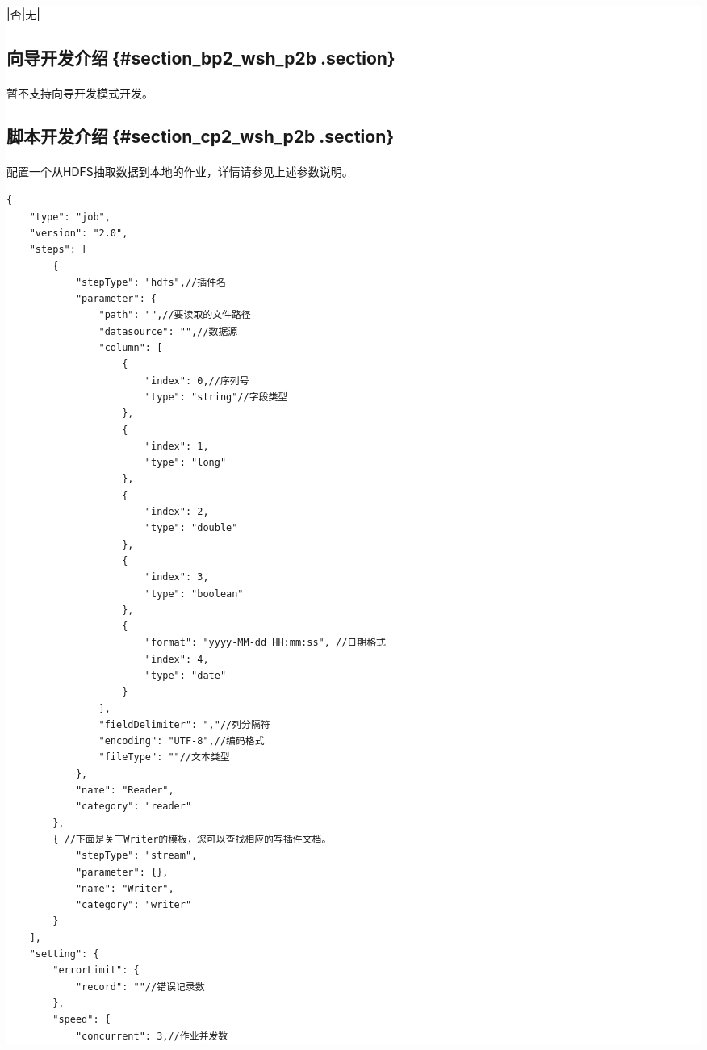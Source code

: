 
 |否|无|

## 向导开发介绍 {#section_bp2_wsh_p2b .section}

暂不支持向导开发模式开发。

## 脚本开发介绍 {#section_cp2_wsh_p2b .section}

配置一个从HDFS抽取数据到本地的作业，详情请参见上述参数说明。

``` {#codeblock_s47_9vb_pd0}
{
    "type": "job",
    "version": "2.0",
    "steps": [
        {
            "stepType": "hdfs",//插件名
            "parameter": {
                "path": "",//要读取的文件路径
                "datasource": "",//数据源
                "column": [
                    {
                        "index": 0,//序列号
                        "type": "string"//字段类型
                    },
                    {
                        "index": 1,
                        "type": "long"
                    },
                    {
                        "index": 2,
                        "type": "double"
                    },
                    {
                        "index": 3,
                        "type": "boolean"
                    },
                    {
                        "format": "yyyy-MM-dd HH:mm:ss", //日期格式
                        "index": 4,
                        "type": "date"
                    }
                ],
                "fieldDelimiter": ","//列分隔符
                "encoding": "UTF-8",//编码格式
                "fileType": ""//文本类型
            },
            "name": "Reader",
            "category": "reader"
        },
        { //下面是关于Writer的模板，您可以查找相应的写插件文档。
            "stepType": "stream",
            "parameter": {},
            "name": "Writer",
            "category": "writer"
        }
    ],
    "setting": {
        "errorLimit": {
            "record": ""//错误记录数
        },
        "speed": {
            "concurrent": 3,//作业并发数
```